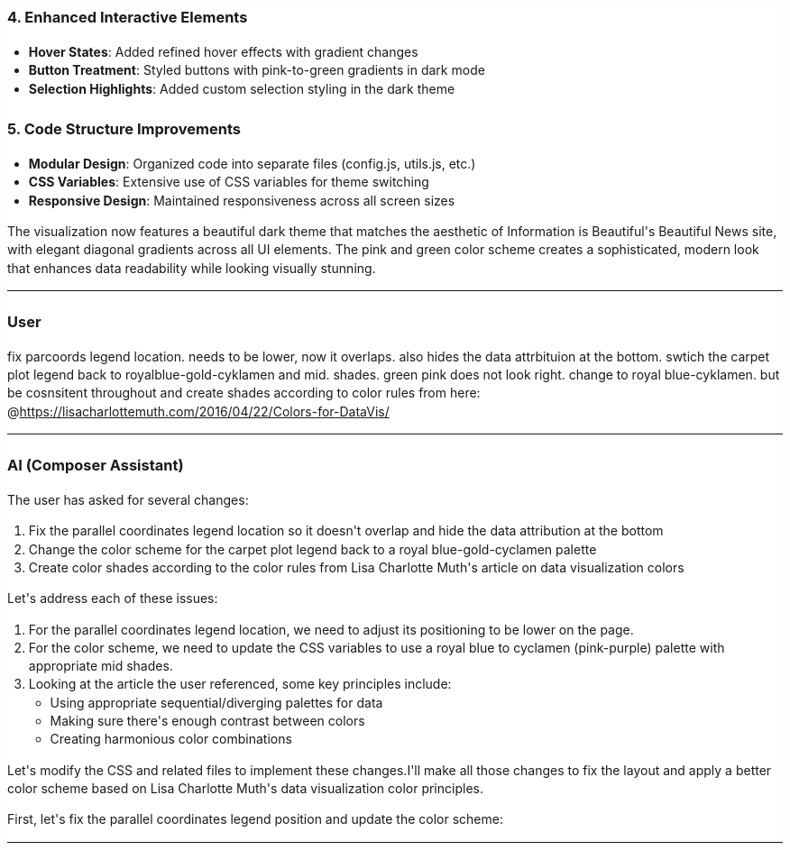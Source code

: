 ### 4. Enhanced Interactive Elements
- **Hover States**: Added refined hover effects with gradient changes
- **Button Treatment**: Styled buttons with pink-to-green gradients in dark mode
- **Selection Highlights**: Added custom selection styling in the dark theme

### 5. Code Structure Improvements
- **Modular Design**: Organized code into separate files (config.js, utils.js, etc.)
- **CSS Variables**: Extensive use of CSS variables for theme switching
- **Responsive Design**: Maintained responsiveness across all screen sizes

The visualization now features a beautiful dark theme that matches the aesthetic of Information is Beautiful's Beautiful News site, with elegant diagonal gradients across all UI elements. The pink and green color scheme creates a sophisticated, modern look that enhances data readability while looking visually stunning.

---

### User

fix parcoords legend location. needs to be lower, now it overlaps. also hides the data attrbituion at the bottom. swtich the carpet plot legend back to royalblue-gold-cyklamen and mid. shades. green pink does not look right. change to royal blue-cyklamen. but be cosnsitent throughout and create shades according to color rules from here: @https://lisacharlottemuth.com/2016/04/22/Colors-for-DataVis/ 

---

### AI (Composer Assistant)

<think>The user has asked for several changes:

1. Fix the parallel coordinates legend location so it doesn't overlap and hide the data attribution at the bottom
2. Change the color scheme for the carpet plot legend back to a royal blue-gold-cyclamen palette
3. Create color shades according to the color rules from Lisa Charlotte Muth's article on data visualization colors

Let's address each of these issues:

1. For the parallel coordinates legend location, we need to adjust its positioning to be lower on the page.
2. For the color scheme, we need to update the CSS variables to use a royal blue to cyclamen (pink-purple) palette with appropriate mid shades.
3. Looking at the article the user referenced, some key principles include:
   - Using appropriate sequential/diverging palettes for data
   - Making sure there's enough contrast between colors
   - Creating harmonious color combinations

Let's modify the CSS and related files to implement these changes.</think>I'll make all those changes to fix the layout and apply a better color scheme based on Lisa Charlotte Muth's data visualization color principles.

First, let's fix the parallel coordinates legend position and update the color scheme:

---